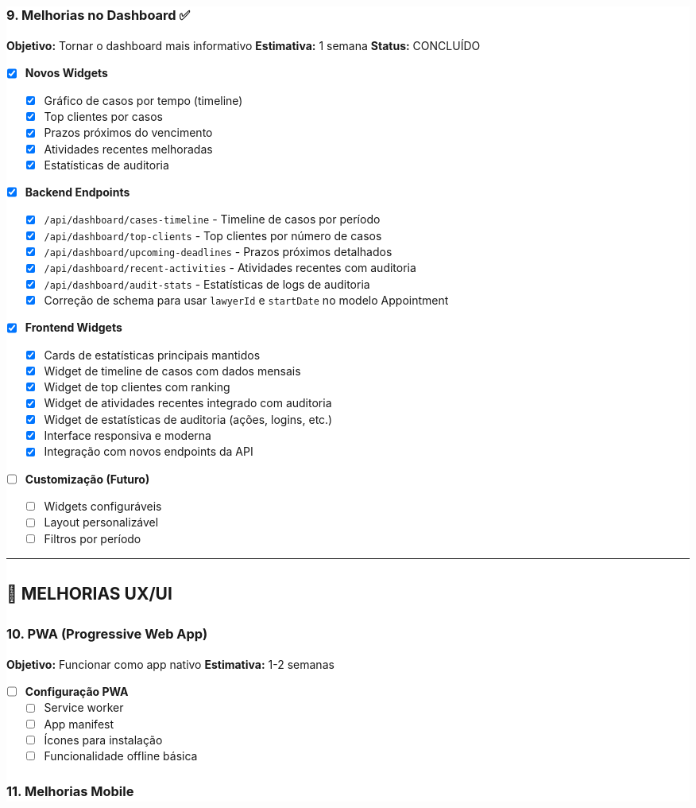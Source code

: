 ### 9. Melhorias no Dashboard ✅

**Objetivo:** Tornar o dashboard mais informativo
**Estimativa:** 1 semana
**Status:** CONCLUÍDO

- [x] **Novos Widgets**

  - [x] Gráfico de casos por tempo (timeline)
  - [x] Top clientes por casos
  - [x] Prazos próximos do vencimento
  - [x] Atividades recentes melhoradas
  - [x] Estatísticas de auditoria

- [x] **Backend Endpoints**

  - [x] `/api/dashboard/cases-timeline` - Timeline de casos por período
  - [x] `/api/dashboard/top-clients` - Top clientes por número de casos
  - [x] `/api/dashboard/upcoming-deadlines` - Prazos próximos detalhados
  - [x] `/api/dashboard/recent-activities` - Atividades recentes com auditoria
  - [x] `/api/dashboard/audit-stats` - Estatísticas de logs de auditoria
  - [x] Correção de schema para usar `lawyerId` e `startDate` no modelo Appointment

- [x] **Frontend Widgets**

  - [x] Cards de estatísticas principais mantidos
  - [x] Widget de timeline de casos com dados mensais
  - [x] Widget de top clientes com ranking
  - [x] Widget de atividades recentes integrado com auditoria
  - [x] Widget de estatísticas de auditoria (ações, logins, etc.)
  - [x] Interface responsiva e moderna
  - [x] Integração com novos endpoints da API

- [ ] **Customização (Futuro)**
  - [ ] Widgets configuráveis
  - [ ] Layout personalizável
  - [ ] Filtros por período

---

## 📱 MELHORIAS UX/UI

### 10. PWA (Progressive Web App)

**Objetivo:** Funcionar como app nativo
**Estimativa:** 1-2 semanas

- [ ] **Configuração PWA**
  - [ ] Service worker
  - [ ] App manifest
  - [ ] Ícones para instalação
  - [ ] Funcionalidade offline básica

### 11. Melhorias Mobile
